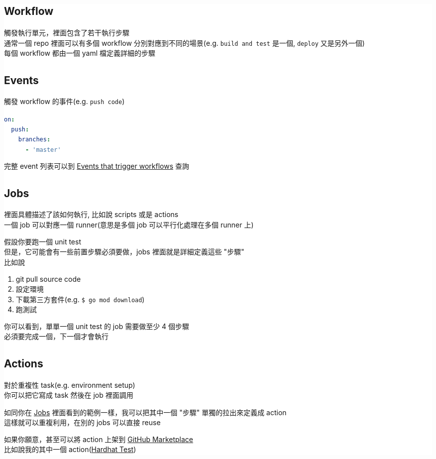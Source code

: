 ## Workflow
觸發執行單元，裡面包含了若干執行步驟\
通常一個 repo 裡面可以有多個 workflow 分別對應到不同的場景(e.g. `build and test` 是一個, `deploy` 又是另外一個)\
每個 workflow 都由一個 yaml 檔定義詳細的步驟

## Events
觸發 workflow 的事件(e.g. `push code`)
```yaml
on:
  push:
    branches:
      - 'master'
```

完整 event 列表可以到 [Events that trigger workflows](https://docs.github.com/en/actions/using-workflows/events-that-trigger-workflows) 查詢

## Jobs
裡面具體描述了該如何執行, 比如說 scripts 或是 actions\
一個 job 可以對應一個 runner(意思是多個 job 可以平行化處理在多個 runner 上)

假設你要跑一個 unit test\
但是，它可能會有一些前置步驟必須要做，jobs 裡面就是詳細定義這些 "步驟"\
比如說
1. git pull source code
2. 設定環境
3. 下載第三方套件(e.g. `$ go mod download`)
4. 跑測試

你可以看到，單單一個 unit test 的 job 需要做至少 4 個步驟\
必須要完成一個，下一個才會執行

## Actions
對於重複性 task(e.g. environment setup)\
你可以把它寫成 task 然後在 job 裡面調用

如同你在 [Jobs](#jobs) 裡面看到的範例一樣，我可以把其中一個 "步驟" 單獨的拉出來定義成 action\
這樣就可以重複利用，在別的 jobs 可以直接 reuse

如果你願意，甚至可以將 action 上架到 [GitHub Marketplace](https://github.com/marketplace?category=&query=&type=actions&verification=)\
比如說我的其中一個 action([Hardhat Test](https://github.com/marketplace/actions/hardhat-test))